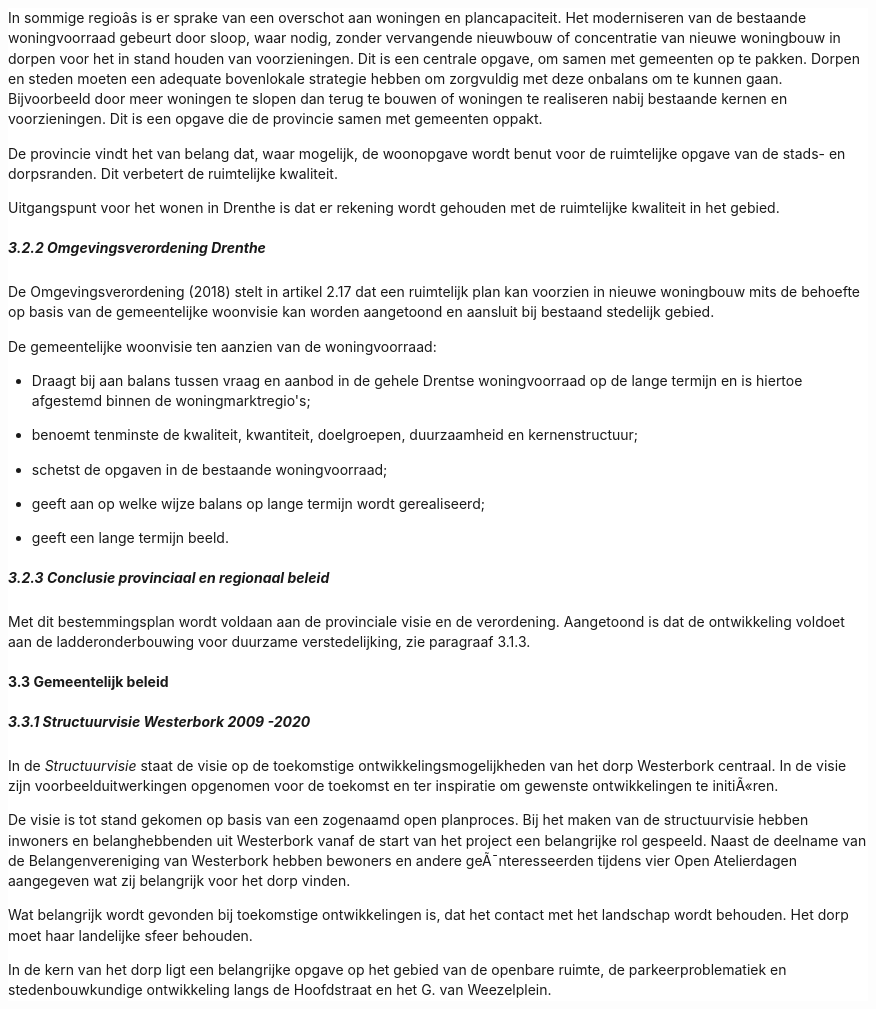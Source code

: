 In sommige regioâs is er sprake van een overschot aan woningen en plancapaciteit. Het moderniseren van de bestaande woningvoorraad gebeurt door sloop, waar nodig, zonder vervangende nieuwbouw of concentratie van nieuwe woningbouw in dorpen voor het in stand houden van voorzieningen. Dit is een centrale opgave, om samen met gemeenten op te pakken. Dorpen en steden moeten een adequate bovenlokale strategie hebben om zorgvuldig met deze onbalans om te kunnen gaan. Bijvoorbeeld door meer woningen te slopen dan terug te bouwen of woningen te realiseren nabij bestaande kernen en voorzieningen. Dit is een opgave die de provincie samen met gemeenten oppakt.

De provincie vindt het van belang dat, waar mogelijk, de woonopgave wordt benut voor de ruimtelijke opgave van de stads\- en dorpsranden. Dit verbetert de ruimtelijke kwaliteit.

Uitgangspunt voor het wonen in Drenthe is dat er rekening wordt gehouden met de ruimtelijke kwaliteit in het gebied.

##### 3\.2\.2 Omgevingsverordening Drenthe

De Omgevingsverordening (2018\) stelt in artikel 2\.17 dat een ruimtelijk plan kan voorzien in nieuwe woningbouw mits de behoefte op basis van de gemeentelijke woonvisie kan worden aangetoond en aansluit bij bestaand stedelijk gebied.

De gemeentelijke woonvisie ten aanzien van de woningvoorraad:

* Draagt bij aan balans tussen vraag en aanbod in de gehele Drentse woningvoorraad op de lange termijn en is hiertoe afgestemd binnen de woningmarktregio's;

* benoemt tenminste de kwaliteit, kwantiteit, doelgroepen, duurzaamheid en kernenstructuur;

* schetst de opgaven in de bestaande woningvoorraad;

* geeft aan op welke wijze balans op lange termijn wordt gerealiseerd;

* geeft een lange termijn beeld.

##### 3\.2\.3 Conclusie provinciaal en regionaal beleid

Met dit bestemmingsplan wordt voldaan aan de provinciale visie en de verordening. Aangetoond is dat de ontwikkeling voldoet aan de ladderonderbouwing voor duurzame verstedelijking, zie paragraaf 3\.1\.3.

#### 3\.3 Gemeentelijk beleid

##### 3\.3\.1 Structuurvisie Westerbork 2009 \-2020

In de *Structuurvisie* staat de visie op de toekomstige ontwikkelingsmogelijkheden van het dorp Westerbork centraal. In de visie zijn voorbeelduitwerkingen opgenomen voor de toekomst en ter inspiratie om gewenste ontwikkelingen te initiÃ«ren.

De visie is tot stand gekomen op basis van een zogenaamd open planproces. Bij het maken van de structuurvisie hebben inwoners en belanghebbenden uit Westerbork vanaf de start van het project een belangrijke rol gespeeld. Naast de deelname van de Belangenvereniging van Westerbork hebben bewoners en andere geÃ¯nteresseerden tijdens vier Open Atelierdagen aangegeven wat zij belangrijk voor het dorp vinden.

Wat belangrijk wordt gevonden bij toekomstige ontwikkelingen is, dat het contact met het landschap wordt behouden. Het dorp moet haar landelijke sfeer behouden.

In de kern van het dorp ligt een belangrijke opgave op het gebied van de openbare ruimte, de parkeerproblematiek en stedenbouwkundige ontwikkeling langs de Hoofdstraat en het G. van Weezelplein.
